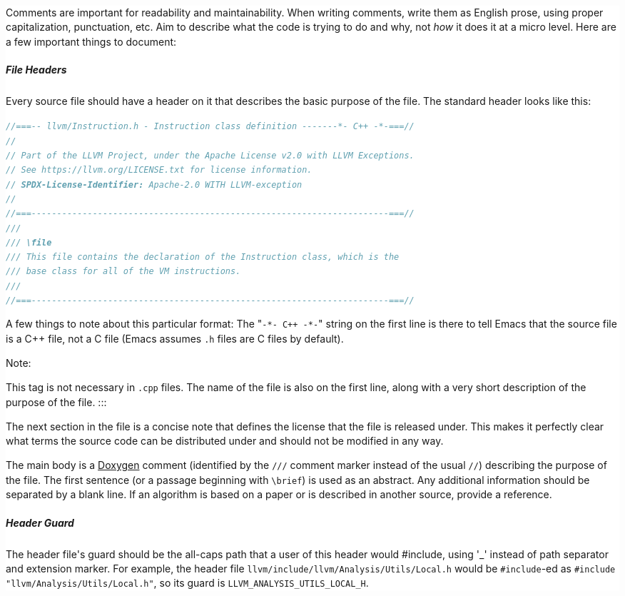 Comments are important for readability and maintainability. When writing
comments, write them as English prose, using proper capitalization,
punctuation, etc. Aim to describe what the code is trying to do and why,
not *how* it does it at a micro level. Here are a few important things
to document:

##### File Headers

Every source file should have a header on it that describes the basic
purpose of the file. The standard header looks like this:

``` c++
//===-- llvm/Instruction.h - Instruction class definition -------*- C++ -*-===//
//
// Part of the LLVM Project, under the Apache License v2.0 with LLVM Exceptions.
// See https://llvm.org/LICENSE.txt for license information.
// SPDX-License-Identifier: Apache-2.0 WITH LLVM-exception
//
//===----------------------------------------------------------------------===//
///
/// \file
/// This file contains the declaration of the Instruction class, which is the
/// base class for all of the VM instructions.
///
//===----------------------------------------------------------------------===//
```

A few things to note about this particular format: The \"`-*- C++ -*-`\"
string on the first line is there to tell Emacs that the source file is
a C++ file, not a C file (Emacs assumes `.h` files are C files by
default).

Note:

This tag is not necessary in `.cpp` files. The name of the file is also
on the first line, along with a very short description of the purpose of
the file.
:::

The next section in the file is a concise note that defines the license
that the file is released under. This makes it perfectly clear what
terms the source code can be distributed under and should not be
modified in any way.

The main body is a [Doxygen](http://www.doxygen.nl/) comment (identified
by the `///` comment marker instead of the usual `//`) describing the
purpose of the file. The first sentence (or a passage beginning with
`\brief`) is used as an abstract. Any additional information should be
separated by a blank line. If an algorithm is based on a paper or is
described in another source, provide a reference.

##### Header Guard

The header file\'s guard should be the all-caps path that a user of this
header would #include, using \'\_\' instead of path separator and
extension marker. For example, the header file
`llvm/include/llvm/Analysis/Utils/Local.h` would be `#include`-ed as
`#include "llvm/Analysis/Utils/Local.h"`, so its guard is
`LLVM_ANALYSIS_UTILS_LOCAL_H`.
